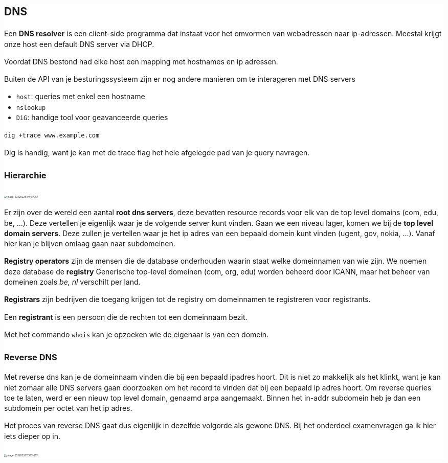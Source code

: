 
## DNS

Een **DNS resolver** is een client-side programma dat instaat voor het omvormen van webadressen naar ip-adressen. Meestal krijgt onze host een default DNS server via DHCP. 

Voordat DNS bestond had elke host een mapping met hostnames en ip adressen. 

Buiten de API van je besturingssysteem zijn er nog andere manieren om te interageren met DNS servers

* `host`: queries met enkel een hostname
* `nslookup`
* `DiG`: handige tool voor geavanceerde queries

```bash
dig +trace www.example.com
```

Dig is handig, want je kan met de trace flag het hele afgelegde pad van je query navragen.

### Hierarchie

<img src="img/image-20220228104417057.png" alt="image-20220228104417057" style="zoom: 33%;" />

Er zijn over de wereld een aantal **root dns servers**, deze bevatten resource records voor elk van de top level domains (com, edu, be, ...). Deze vertellen je eigenlijk waar je de volgende server kunt vinden. Gaan we een niveau lager, komen we bij de **top level domain servers**. Deze zullen je vertellen waar je het ip adres van een bepaald domein kunt vinden (ugent, gov, nokia, ...). Vanaf hier kan je blijven omlaag gaan naar subdomeinen. 

**Registry operators** zijn de mensen die de database onderhouden waarin staat welke domeinnamen van wie zijn. We noemen deze database de **registry** Generische top-level domeinen (com, org, edu) worden beheerd door ICANN, maar het beheer van domeinen zoals *be, nl* verschilt per land. 

**Registrars** zijn bedrijven die toegang krijgen tot de registry om domeinnamen te registreren voor registrants.

Een **registrant** is een persoon die de rechten tot een domeinnaam bezit.



Met het commando `whois` kan je opzoeken wie de eigenaar is van een domein.



### Reverse DNS

Met reverse dns kan je de domeinnaam vinden die bij een bepaald ipadres hoort. Dit is niet zo makkelijk als het klinkt, want je kan niet zomaar alle DNS servers gaan doorzoeken om het record te vinden dat bij een bepaald ip adres hoort. Om reverse queries toe te laten, werd er een nieuw top level domain, genaamd arpa aangemaakt. Binnen het in-addr subdomein heb je dan een subdomein per octet van het ip adres.

Het proces van reverse DNS gaat dus eigenlijk in dezelfde volgorde als gewone DNS. Bij het onderdeel [examenvragen](#Examenvragen-theorie) ga ik hier iets dieper op in.

<img src="img/image-20220228113631667.png" alt="image-20220228113631667" style="zoom: 33%;" />
